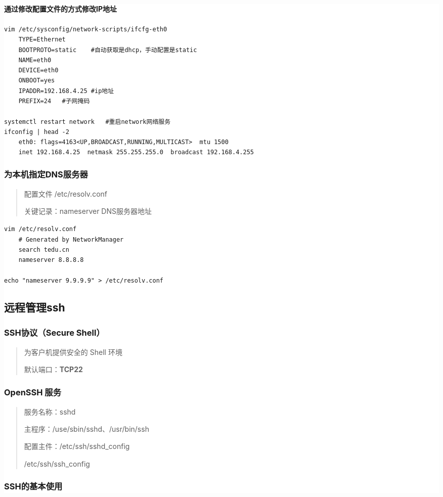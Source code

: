 #### 通过修改配置文件的方式修改IP地址

```shell
vim /etc/sysconfig/network-scripts/ifcfg-eth0
    TYPE=Ethernet
    BOOTPROTO=static    #自动获取是dhcp，手动配置是static
    NAME=eth0
    DEVICE=eth0
    ONBOOT=yes
    IPADDR=192.168.4.25 #ip地址
    PREFIX=24   #子网掩码

systemctl restart network   #重启network网络服务
ifconfig | head -2
    eth0: flags=4163<UP,BROADCAST,RUNNING,MULTICAST>  mtu 1500
    inet 192.168.4.25  netmask 255.255.255.0  broadcast 192.168.4.255
```

### 为本机指定DNS服务器

> 配置文件   /etc/resolv.conf
>
> 关键记录：nameserver DNS服务器地址


```shell
vim /etc/resolv.conf
    # Generated by NetworkManager
    search tedu.cn
    nameserver 8.8.8.8

echo "nameserver 9.9.9.9" > /etc/resolv.conf
```

## 远程管理ssh
### SSH协议（Secure Shell）

> 为客户机提供安全的 Shell 环境
>
> 默认端口：**TCP22**


### OpenSSH 服务

> 服务名称：sshd
>
> 主程序：/use/sbin/sshd、/usr/bin/ssh
>
> 配置主件：/etc/ssh/sshd_config
>
> 	/etc/ssh/ssh_config

### SSH的基本使用
